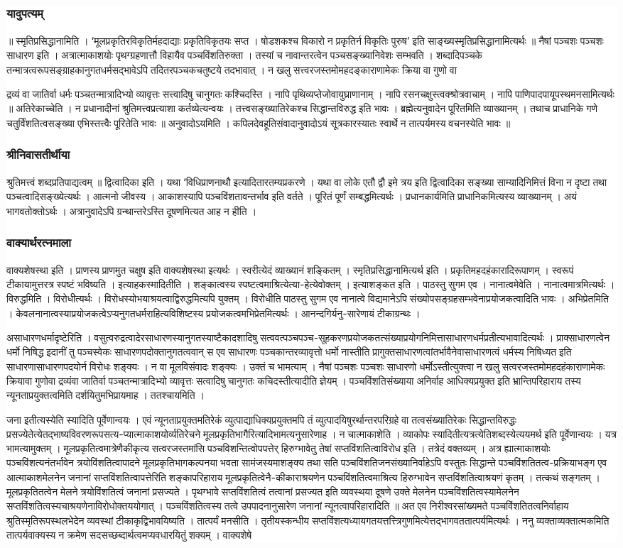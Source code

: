 ### **यादुपत्यम्**

॥ स्मृतिप्रसिद्धानामिति । ‘मूलप्रकृतिरविकृतिर्महदाद्याः प्रकृतिविकृतयः सप्त । षोडशकश्च विकारो न प्रकृतिर्न विकृतिः पुरुष’ इति साङ्ख्यस्मृतिप्रसिद्धानामित्यर्थः ॥ नैषां पञ्चशः पञ्चशः साधारण इति । अत्रात्माकाशयोः पृथग्ग्रहणात्तौ विहायैव पञ्चविंशतिरुक्ता । तस्यां च नावान्तरत्वेन पञ्चसङ्ख्यानिवेशः सम्भवति । शब्दादिपञ्चके तन्मात्रत्वरूपसङ्ग्राहकानुगतधर्मसद्भावेऽपि तदितरपञ्चकचतुष्टये तदभावात् । न खलु सत्त्वरजस्तमोमहदङ्काराणामेकः क्रिया वा गुणो वा

द्रव्यं वा जातिर्वा धर्मः पञ्चतन्मात्रादिभ्यो व्यावृत्तः सत्त्वादिषु चानुगतः कश्चिदस्ति । नापि पृथिव्यप्तेजोवायुघ्राणानाम् । नापि रसनचक्षुस्त्वक्श्रोत्रवाचाम् । नापि पाणिपादपायूपस्थमनसामित्यर्थः ॥ अतिरेकाच्चेति । न प्रधानादीनां श्रुतिमत्त्वप्रत्याशा कर्तव्येत्यन्वयः । तत्त्वसङ्ख्यातिरेकश्च सिद्धान्तविरुद्ध इति भावः । ब्रह्मेत्यनुवादेन पूरितमिति व्याख्यानम् । तथाच प्राधानिके गणे चतुर्विंशतित्वसङ्ख्या एभिस्तत्त्वैः पूरितेति भावः ॥ अनुवादोऽयमिति । कपिलदेवहूतिसंवादानुवादोऽयं सूत्रकारस्यातः स्वार्थे न तात्पर्यमस्य वचनस्येति भावः ॥

### **श्रीनिवासतीर्थीया**

श्रुतिमत्त्वं शब्दप्रतिपाद्यत्वम् ॥ द्वित्वादिका इति । यथा ‘विधिप्राणनाथौ इत्यादितारतम्यप्रकरणे । यथा वा लोके एतौ द्वौ इमे त्रय इति द्वित्वादिका सङ्ख्या साम्यादिनिमित्तं विना न दृष्टा तथा पञ्चत्वादिसङ्ख्येत्यर्थः । आत्मनो जीवस्य । आकाशस्यापि पञ्चविंशतावन्तर्भाव इति वर्तते । पूरितं पूर्णं सम्बद्धमित्यर्थः । प्रधानकार्यमिति प्राधानिकमित्यस्य व्याख्यानम् । अयं भागवतोक्तोऽर्थः । अत्रानुवादेऽपि ग्रन्थान्तरेऽस्ति दूषणमित्यत आह न हीति ।

### **वाक्यार्थरत्नमाला**

वाक्यशेषस्था इति । प्राणस्य प्राणमुत चक्षुष इति वाक्यशेषस्था इत्यर्थः । स्वरीत्येदं व्याख्यानं शङ्कितम् । स्मृतिप्रसिद्धानामित्यर्थ इति । प्रकृतिमहदहंकारादिरूपाणम् । स्वरूपं टीकायामुत्तरत्र स्पष्टं भविष्यति । इत्याहकस्मादितीति । शङ्कात्वस्य स्पष्टत्वमाश्रित्येत्या-हेत्येवोक्तम् । इत्याशङ्कत इति । पाठस्तु सुगम एव । नानात्वमेवेति । नानात्वमात्रमित्यर्थः । विरुद्धमिति । विरोधीत्यर्थः । विरोधस्योभयाश्रयत्वाद्विरुद्धमित्यपि युक्तम् । विरोधीति पाठस्तु सुगम एव नानात्वे विद्यमानेऽपि संख्योपसङ्ग्रहसम्भवेनाप्रयोजकत्वादिति भावः । अभिप्रेतमिति । केवलनानात्वस्याप्रयोजकत्वेऽप्यनुगतधर्मराहित्यविशिष्टस्य प्रयोजकत्वमभिप्रेतमित्यर्थः । आनन्दगिर्यनु-सारेणायं टीकाग्रन्थः ।

असाधारणधर्मादृष्टेरिति । वसुत्वरुद्रत्वादेरसाधारणस्यानुगतस्याष्टैकादशादिषु सत्ववत्पञ्चपञ्च-सूहकरणप्रयोजकतत्संख्याप्रयोगनिमित्तासाधारणधर्मप्रतीत्यभावादित्यर्थः । प्राक्साधारणत्वेन धर्मो निषिद्ध इदानीं तु पञ्चस्वेकः साधारणपदोक्तानुगतत्ववान् स एव साधारणः पञ्चकान्तरव्यावृत्तो धर्मो नास्तीति प्रागुक्तसाधारणत्वांतर्भावैनेवासाधारणत्वं धर्मस्य निषिध्यत इति साधारणासाधारणपदयोर्न विरोधः शङ्क्यः । न वा मूलविसंवादः शङ्क्यः । उक्तं च भामत्याम् । नैषां पञ्चशः पञ्चशः साधारणो धर्मोऽस्तीत्युक्त्वा न खलु सत्वरजस्तमोमहदहंकाराणामेकः क्रियावा गुणोवा द्रव्यंवा जातिर्वा पञ्चतन्मात्रादिभ्यो व्यावृत्तः सत्वादिषु चानुगतः कचिदस्तीत्यादीति ज्ञेयम् । पञ्चविंशतिसंख्याया अनिर्वाह आधिक्यप्रयुक्त इति भ्रान्तिपरिहाराय तस्य न्यूनताप्रयुक्तत्वमिति दर्शयितुमभिप्रायमाह । ततश्चायमिति ।

जना इतीत्यस्येति स्यादिति पूर्वेणान्वयः । एवं न्यूनताप्रयुक्तमतिरेकं व्युत्पाद्याधिक्यप्रयुक्तमपि तं व्युत्पादयिषुरर्थान्तरपरिग्रहे वा तत्वसंख्यातिरेकः सिद्धान्तविरुद्धः प्रसज्येतेत्येतद्भाष्यविवरणरूपसत्य-प्यात्माकाशयोर्व्यतिरेचने मूलप्रकृतिभागैरित्यादिभामत्यनुसारेणाह । न चात्माकाशेति । व्याकोपः स्यादितीत्यत्रत्येतिशब्दस्येत्ययमर्थ इति पूर्वेणान्वयः । यत्र भामत्यामुक्तम् । मूलप्रकृतित्वमात्रेणैकीकृत्य सत्वरजस्तमांसि पञ्चविशन्तित्वोपपत्तेर् हिरुग्भावेतु तेषां सप्तविंशतित्वाविरोध इति । तत्रेदं वक्तव्यम् । अत्र ह्यात्माकाशयोः पञ्चविंशत्यनंतर्भावेन त्रयोविंशतित्वापादने मूलप्रकृतिभागकल्पनया भवता सामंजस्यमाशङ्क्य तथा सति पञ्चविंशतिजनसंख्यानिर्वाहेऽपि वस्तुतः सिद्धान्ते पञ्चविंशतितत्व-प्रक्रियाभङ्ग एव आत्माकाशमेलनेन जनानां सप्तविंशतित्वापत्तेरिति शङ्कापरिहाराय मूलप्रकृतित्वेनै-कीकाराश्रयणेन पञ्चविंशतित्वमाश्रित्य हिरुग्भावेन सप्तविंशतित्वाश्रयणं कृतम् । तत्कथं सङ्गतम् । मूलप्रकृतितत्वेन मेलने त्रयोविंशतित्वं जनानां प्रसज्यते । पृथग्भावे सप्तविंशतित्वं तत्वानां प्रसज्यत इति व्यवस्थया दूषणे उक्ते मेलनेन पञ्चविंशतित्वस्यामेलनेन सप्तविंशतित्वस्यचाश्रयणेनाविरोधोक्तययोगात् । पञ्चविंशतित्वस्य तत्वे उपपादनानुसारेण जनानां न्यूनत्वापरिहारादिति ॥ अत एव निरीश्वरसांख्यमते पञ्चविंशतितत्वनिर्वाहाय श्रुतिस्मृतिरूपस्थलभेदेन व्यवस्थां टीकाकृद्विभावयिष्यति । तात्पर्यं मनसीति । तृतीयस्कन्धीय सप्तविंशत्यध्यायगतयत्तत्त्त्रिगुणमित्येत्तद्भागवततात्पर्यमित्यर्थः । ननु व्यक्ताव्यक्तात्मकमिति तात्पर्यवाक्यस्य न क्रमेण सदसच्छब्दार्थत्वमप्यवधारयितुं शक्यम् । वाक्यशेषे
